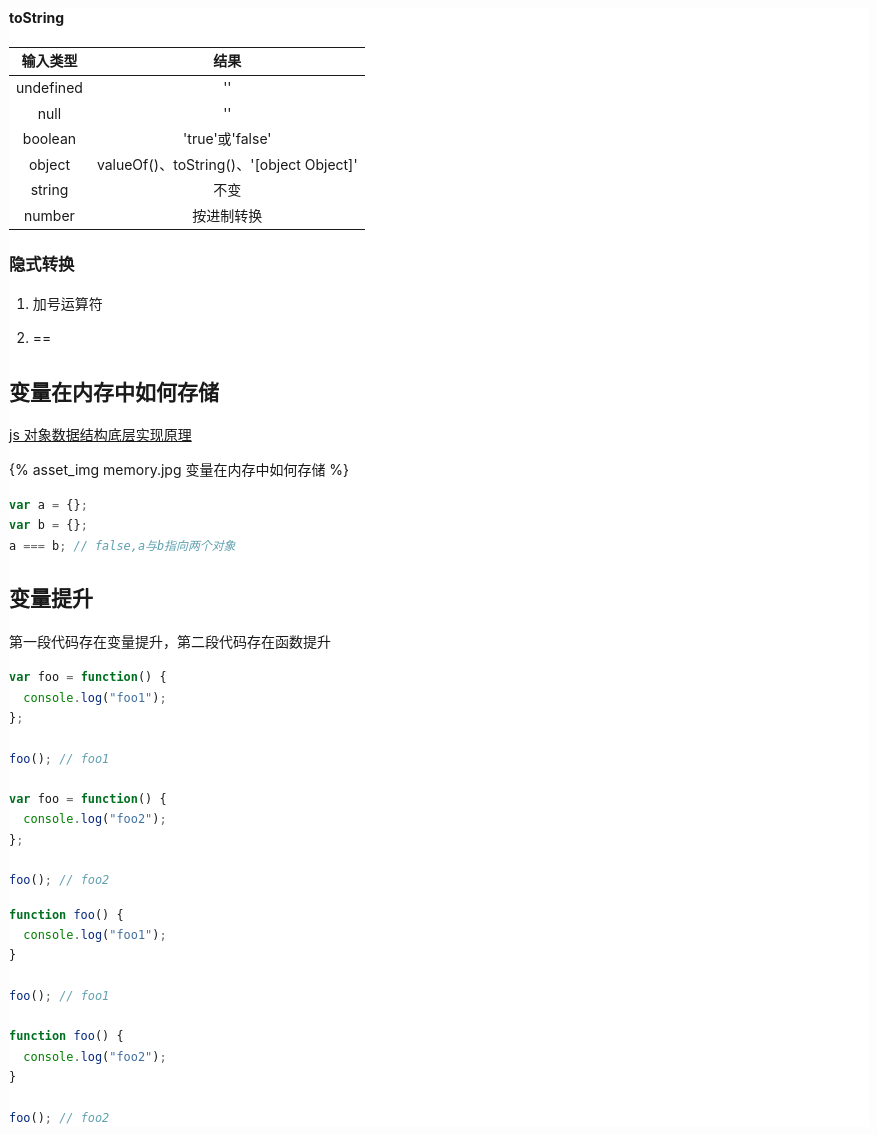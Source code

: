 #### toString

| 输入类型  |                   结果                   |
| :-------: | :--------------------------------------: |
| undefined |                    ''                    |
|   null    |                    ''                    |
|  boolean  |             'true'或'false'              |
|  object   | valueOf()、toString()、'[object Object]' |
|  string   |                   不变                   |
|  number   |                按进制转换                |

### 隐式转换

1. 加号运算符

2. ==

## 变量在内存中如何存储

[js 对象数据结构底层实现原理](https://juejin.im/post/5cde63b3f265da1bd30527a5)

{% asset_img memory.jpg 变量在内存中如何存储 %}

```js
var a = {};
var b = {};
a === b; // false,a与b指向两个对象
```

## 变量提升

第一段代码存在变量提升，第二段代码存在函数提升

```js
var foo = function() {
  console.log("foo1");
};

foo(); // foo1

var foo = function() {
  console.log("foo2");
};

foo(); // foo2
```

```js
function foo() {
  console.log("foo1");
}

foo(); // foo1

function foo() {
  console.log("foo2");
}

foo(); // foo2
```
